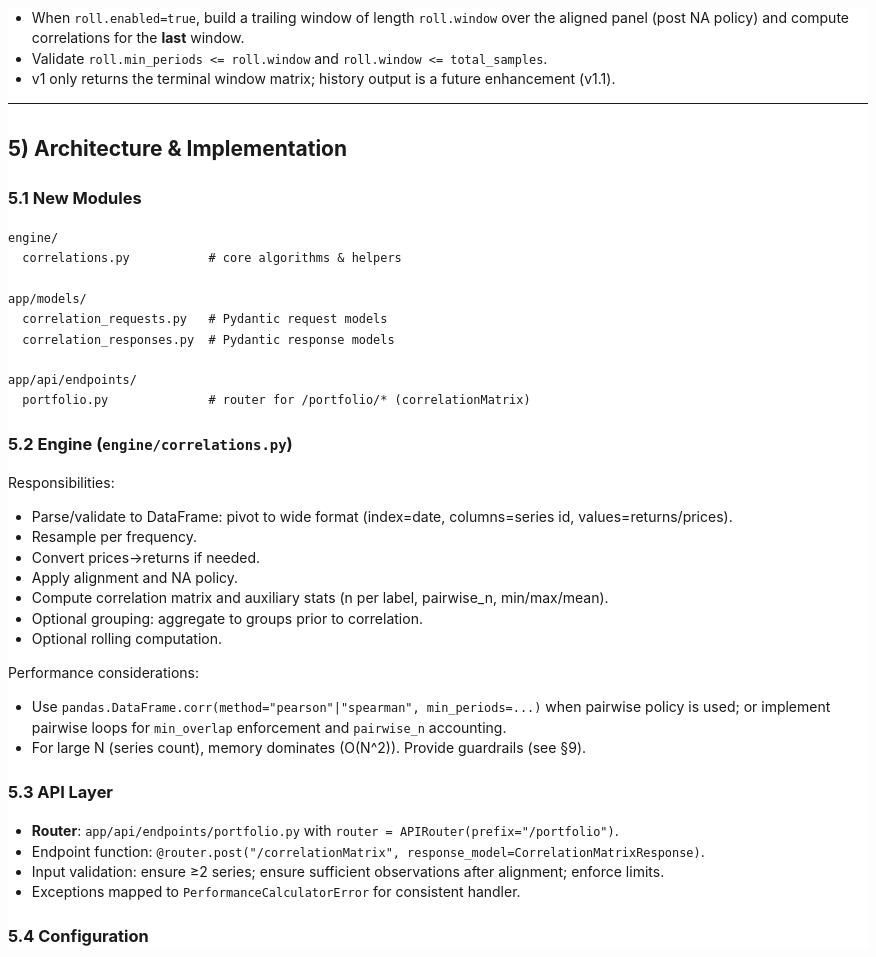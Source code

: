 * When `roll.enabled=true`, build a trailing window of length `roll.window` over the aligned panel (post NA policy) and compute correlations for the **last** window.
* Validate `roll.min_periods <= roll.window` and `roll.window <= total_samples`.
* v1 only returns the terminal window matrix; history output is a future enhancement (v1.1).

---

## 5) Architecture & Implementation

### 5.1 New Modules

```
engine/
  correlations.py           # core algorithms & helpers

app/models/
  correlation_requests.py   # Pydantic request models
  correlation_responses.py  # Pydantic response models

app/api/endpoints/
  portfolio.py              # router for /portfolio/* (correlationMatrix)
```

### 5.2 Engine (`engine/correlations.py`)

Responsibilities:

* Parse/validate to DataFrame: pivot to wide format (index=date, columns=series id, values=returns/prices).
* Resample per frequency.
* Convert prices→returns if needed.
* Apply alignment and NA policy.
* Compute correlation matrix and auxiliary stats (n per label, pairwise\_n, min/max/mean).
* Optional grouping: aggregate to groups prior to correlation.
* Optional rolling computation.

Performance considerations:

* Use `pandas.DataFrame.corr(method="pearson"|"spearman", min_periods=...)` when pairwise policy is used; or implement pairwise loops for `min_overlap` enforcement and `pairwise_n` accounting.
* For large N (series count), memory dominates (O(N^2)). Provide guardrails (see §9).

### 5.3 API Layer

* **Router**: `app/api/endpoints/portfolio.py` with `router = APIRouter(prefix="/portfolio")`.
* Endpoint function: `@router.post("/correlationMatrix", response_model=CorrelationMatrixResponse)`.
* Input validation: ensure ≥2 series; ensure sufficient observations after alignment; enforce limits.
* Exceptions mapped to `PerformanceCalculatorError` for consistent handler.

### 5.4 Configuration
